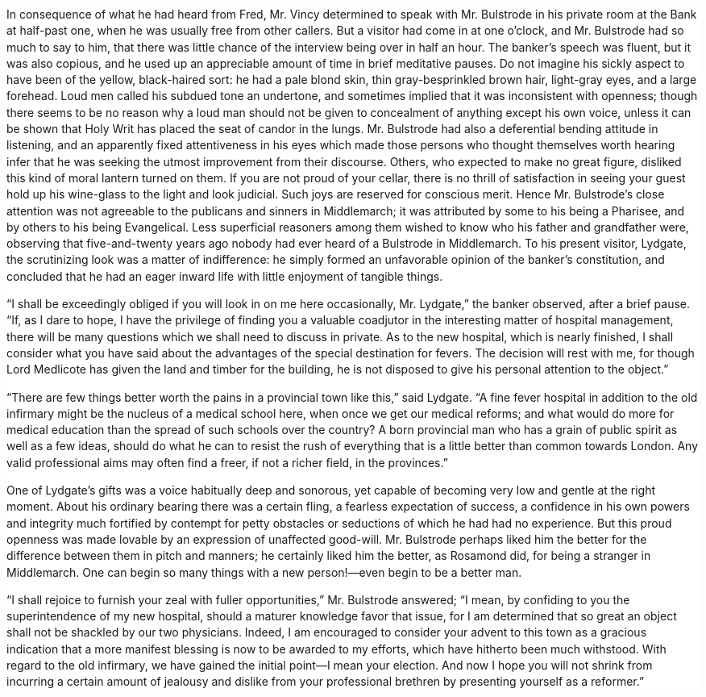 In consequence of what he had heard from Fred, Mr. Vincy determined to speak with Mr. Bulstrode in his private room at the Bank at half-past one, when he was usually free from other callers. But a visitor had come in at one o’clock, and Mr. Bulstrode had so much to say to him, that there was little chance of the interview being over in half an hour. The banker’s speech was fluent, but it was also copious, and he used up an appreciable amount of time in brief meditative pauses. Do not imagine his sickly aspect to have been of the yellow, black-haired sort: he had a pale blond skin, thin gray-besprinkled brown hair, light-gray eyes, and a large forehead. Loud men called his subdued tone an undertone, and sometimes implied that it was inconsistent with openness; though there seems to be no reason why a loud man should not be given to concealment of anything except his own voice, unless it can be shown that Holy Writ has placed the seat of candor in the lungs. Mr. Bulstrode had also a deferential bending attitude in listening, and an apparently fixed attentiveness in his eyes which made those persons who thought themselves worth hearing infer that he was seeking the utmost improvement from their discourse. Others, who expected to make no great figure, disliked this kind of moral lantern turned on them. If you are not proud of your cellar, there is no thrill of satisfaction in seeing your guest hold up his wine-glass to the light and look judicial. Such joys are reserved for conscious merit. Hence Mr. Bulstrode’s close attention was not agreeable to the publicans and sinners in Middlemarch; it was attributed by some to his being a Pharisee, and by others to his being Evangelical. Less superficial reasoners among them wished to know who his father and grandfather were, observing that five-and-twenty years ago nobody had ever heard of a Bulstrode in Middlemarch. To his present visitor, Lydgate, the scrutinizing look was a matter of indifference: he simply formed an unfavorable opinion of the banker’s constitution, and concluded that he had an eager inward life with little enjoyment of tangible things. 

“I shall be exceedingly obliged if you will look in on me here occasionally, Mr. Lydgate,” the banker observed, after a brief pause. “If, as I dare to hope, I have the privilege of finding you a valuable coadjutor in the interesting matter of hospital management, there will be many questions which we shall need to discuss in private. As to the new hospital, which is nearly finished, I shall consider what you have said about the advantages of the special destination for fevers. The decision will rest with me, for though Lord Medlicote has given the land and timber for the building, he is not disposed to give his personal attention to the object.” 

“There are few things better worth the pains in a provincial town like this,” said Lydgate. “A fine fever hospital in addition to the old infirmary might be the nucleus of a medical school here, when once we get our medical reforms; and what would do more for medical education than the spread of such schools over the country? A born provincial man who has a grain of public spirit as well as a few ideas, should do what he can to resist the rush of everything that is a little better than common towards London. Any valid professional aims may often find a freer, if not a richer field, in the provinces.” 

One of Lydgate’s gifts was a voice habitually deep and sonorous, yet capable of becoming very low and gentle at the right moment. About his ordinary bearing there was a certain fling, a fearless expectation of success, a confidence in his own powers and integrity much fortified by contempt for petty obstacles or seductions of which he had had no experience. But this proud openness was made lovable by an expression of unaffected good-will. Mr. Bulstrode perhaps liked him the better for the difference between them in pitch and manners; he certainly liked him the better, as Rosamond did, for being a stranger in Middlemarch. One can begin so many things with a new person!—even begin to be a better man. 

“I shall rejoice to furnish your zeal with fuller opportunities,” Mr. Bulstrode answered; “I mean, by confiding to you the superintendence of my new hospital, should a maturer knowledge favor that issue, for I am determined that so great an object shall not be shackled by our two physicians. Indeed, I am encouraged to consider your advent to this town as a gracious indication that a more manifest blessing is now to be awarded to my efforts, which have hitherto been much withstood. With regard to the old infirmary, we have gained the initial point—I mean your election. And now I hope you will not shrink from incurring a certain amount of jealousy and dislike from your professional brethren by presenting yourself as a reformer.” 
